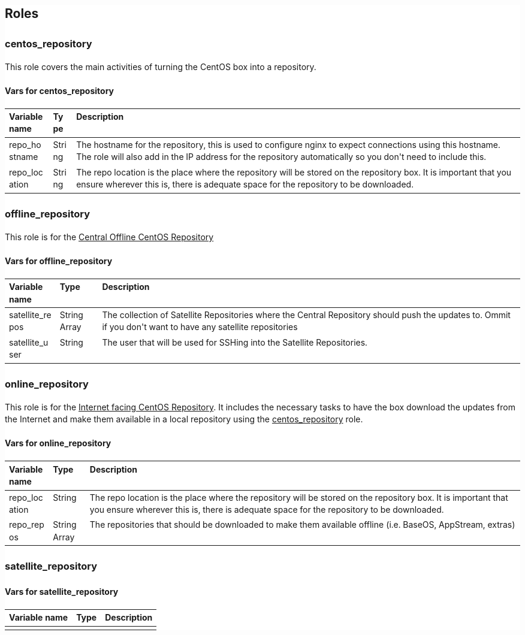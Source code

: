 
## Roles


### centos_repository

This role covers the main activities of turning the CentOS box into a repository.


#### Vars for centos_repository

| Variable name | Type   | Description                                                                                                                                                                                                              |
| :------------ | :----- | :----------------------------------------------------------------------------------------------------------------------------------------------------------------------------------------------------------------------- |
| repo_hostname | String | The hostname for the repository, this is used to configure nginx to expect connections using this hostname. The role will also add in the IP address for the repository automatically so you don't need to include this. |
| repo_location | String | The repo location is the place where the repository will be stored on the repository box. It is important that you ensure wherever this is, there is adequate space for the repository to be downloaded.                 |


### offline_repository

This role is for the [Central Offline CentOS Repository](#central-offline-centos-repository)


#### Vars for offline_repository

| Variable name   | Type         | Description                                                                                                                                                  |
| :-------------- | :----------- | :----------------------------------------------------------------------------------------------------------------------------------------------------------- |
| satellite_repos | String Array | The collection of Satellite Repositories where the Central Repository should push the updates to. Ommit if you don't want to have any satellite repositories |
| satellite_user  | String       | The user that will be used for SSHing into the Satellite Repositories.                                                                                       |


### online_repository

This role is for the [Internet facing CentOS Repository](#internet-facing-centos-repository). It includes the necessary tasks to have the box download the updates from the Internet and make them available in a local repository using the [centos_repository](#centos_repository) role.


#### Vars for online_repository

| Variable name | Type         | Description                                                                                                                                                                                              |
| :------------ | :----------- | :------------------------------------------------------------------------------------------------------------------------------------------------------------------------------------------------------- |
| repo_location | String       | The repo location is the place where the repository will be stored on the repository box. It is important that you ensure wherever this is, there is adequate space for the repository to be downloaded. |
| repo_repos    | String Array | The repositories that should be downloaded to make them available offline (i.e. BaseOS, AppStream, extras)                                                                                               |


### satellite_repository


#### Vars for satellite_repository

| Variable name | Type | Description |
| :------------ | :--- | :---------- |
|               |
